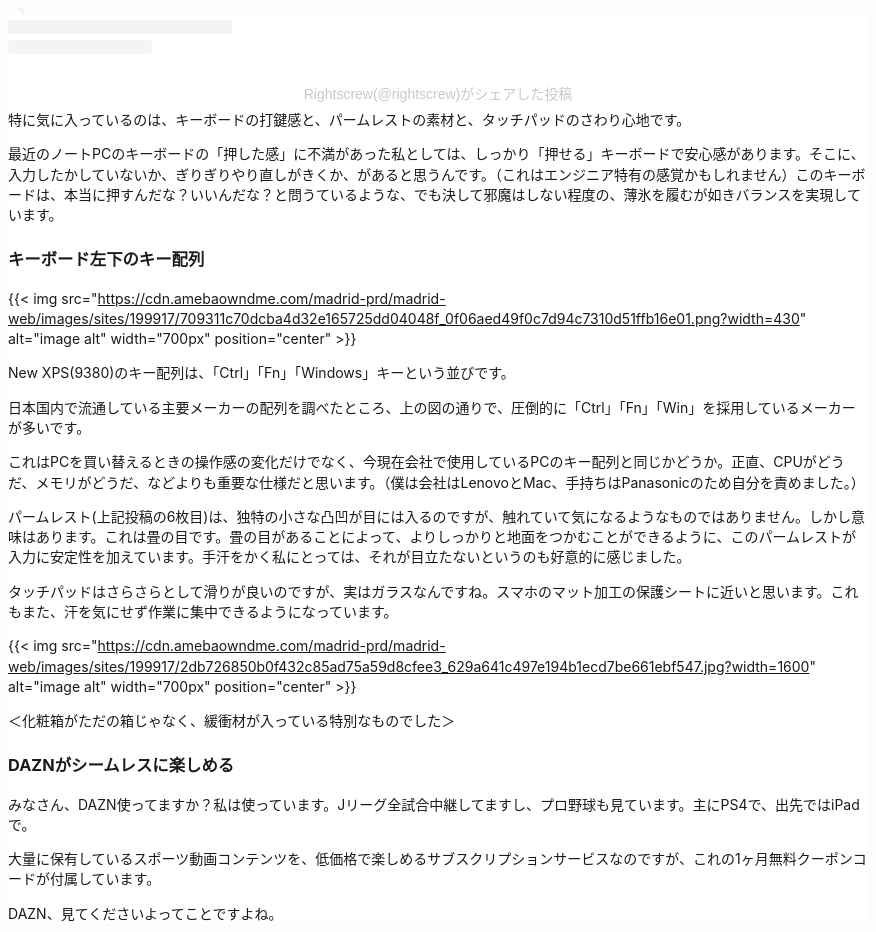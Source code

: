 <div style=" width: 0; height: 0; border-top: 8px solid #F4F4F4; border-left: 8px solid transparent; transform: translateY(-4px) translateX(8px);"></div></div></div> <div style="display: flex; flex-direction: column; flex-grow: 1; justify-content: center; margin-bottom: 24px;"> <div style=" background-color: #F4F4F4; border-radius: 4px; flex-grow: 0; height: 14px; margin-bottom: 6px; width: 224px;"></div> <div style=" background-color: #F4F4F4; border-radius: 4px; flex-grow: 0; height: 14px; width: 144px;"></div></div></a><p style=" color:#c9c8cd; font-family:Arial,sans-serif; font-size:14px; line-height:17px; margin-bottom:0; margin-top:8px; overflow:hidden; padding:8px 0 7px; text-align:center; text-overflow:ellipsis; white-space:nowrap;"><a href="https://www.instagram.com/p/Bwy_W_OgVKE/?utm_source=ig_embed&amp;utm_campaign=loading" style=" color:#c9c8cd; font-family:Arial,sans-serif; font-size:14px; font-style:normal; font-weight:normal; line-height:17px; text-decoration:none;" target="_blank">Rightscrew(@rightscrew)がシェアした投稿</a></p></div></blockquote> <script async src="//www.instagram.com/embed.js"></script>
特に気に入っているのは、キーボードの打鍵感と、パームレストの素材と、タッチパッドのさわり心地です。



最近のノートPCのキーボードの「押した感」に不満があった私としては、しっかり「押せる」キーボードで安心感があります。そこに、入力したかしていないか、ぎりぎりやり直しがきくか、があると思うんです。（これはエンジニア特有の感覚かもしれません）このキーボードは、本当に押すんだな？いいんだな？と問うているような、でも決して邪魔はしない程度の、薄氷を履むが如きバランスを実現しています。



### キーボード左下のキー配列
{{< img src="https://cdn.amebaowndme.com/madrid-prd/madrid-web/images/sites/199917/709311c70dcba4d32e165725dd04048f_0f06aed49f0c7d94c7310d51ffb16e01.png?width=430" alt="image alt" width="700px" position="center" >}}

New XPS(9380)のキー配列は、「Ctrl」「Fn」「Windows」キーという並びです。

日本国内で流通している主要メーカーの配列を調べたところ、上の図の通りで、圧倒的に「Ctrl」「Fn」「Win」を採用しているメーカーが多いです。

これはPCを買い替えるときの操作感の変化だけでなく、今現在会社で使用しているPCのキー配列と同じかどうか。正直、CPUがどうだ、メモリがどうだ、などよりも重要な仕様だと思います。（僕は会社はLenovoとMac、手持ちはPanasonicのため自分を責めました。）



パームレスト(上記投稿の6枚目)は、独特の小さな凸凹が目には入るのですが、触れていて気になるようなものではありません。しかし意味はあります。これは畳の目です。畳の目があることによって、よりしっかりと地面をつかむことができるように、このパームレストが入力に安定性を加えています。手汗をかく私にとっては、それが目立たないというのも好意的に感じました。



タッチパッドはさらさらとして滑りが良いのですが、実はガラスなんですね。スマホのマット加工の保護シートに近いと思います。これもまた、汗を気にせず作業に集中できるようになっています。

{{< img src="https://cdn.amebaowndme.com/madrid-prd/madrid-web/images/sites/199917/2db726850b0f432c85ad75a59d8cfee3_629a641c497e194b1ecd7be661ebf547.jpg?width=1600" alt="image alt" width="700px" position="center" >}}


＜化粧箱がただの箱じゃなく、緩衝材が入っている特別なものでした＞



### DAZNがシームレスに楽しめる
みなさん、DAZN使ってますか？私は使っています。Jリーグ全試合中継してますし、プロ野球も見ています。主にPS4で、出先ではiPadで。

大量に保有しているスポーツ動画コンテンツを、低価格で楽しめるサブスクリプションサービスなのですが、これの1ヶ月無料クーポンコードが付属しています。



DAZN、見てくださいよってことですよね。


